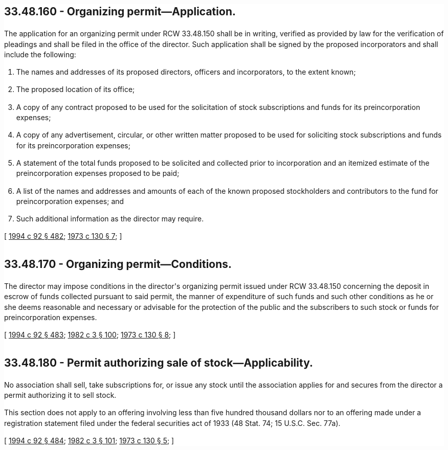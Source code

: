 ## 33.48.160 - Organizing permit—Application.
The application for an organizing permit under RCW 33.48.150 shall be in writing, verified as provided by law for the verification of pleadings and shall be filed in the office of the director. Such application shall be signed by the proposed incorporators and shall include the following:

1. The names and addresses of its proposed directors, officers and incorporators, to the extent known;

2. The proposed location of its office;

3. A copy of any contract proposed to be used for the solicitation of stock subscriptions and funds for its preincorporation expenses;

4. A copy of any advertisement, circular, or other written matter proposed to be used for soliciting stock subscriptions and funds for its preincorporation expenses;

5. A statement of the total funds proposed to be solicited and collected prior to incorporation and an itemized estimate of the preincorporation expenses proposed to be paid;

6. A list of the names and addresses and amounts of each of the known proposed stockholders and contributors to the fund for preincorporation expenses; and

7. Such additional information as the director may require.

\[ [1994 c 92 § 482](https://lawfilesext.leg.wa.gov/biennium/1993-94/Pdf/Bills/Session%20Laws/House/2438-S.SL.pdf?cite=1994%20c%2092%20§%20482); [1973 c 130 § 7](https://leg.wa.gov/CodeReviser/documents/sessionlaw/1973c130.pdf?cite=1973%20c%20130%20§%207); \]

## 33.48.170 - Organizing permit—Conditions.
The director may impose conditions in the director's organizing permit issued under RCW 33.48.150 concerning the deposit in escrow of funds collected pursuant to said permit, the manner of expenditure of such funds and such other conditions as he or she deems reasonable and necessary or advisable for the protection of the public and the subscribers to such stock or funds for preincorporation expenses.

\[ [1994 c 92 § 483](https://lawfilesext.leg.wa.gov/biennium/1993-94/Pdf/Bills/Session%20Laws/House/2438-S.SL.pdf?cite=1994%20c%2092%20§%20483); [1982 c 3 § 100](https://leg.wa.gov/CodeReviser/documents/sessionlaw/1982c3.pdf?cite=1982%20c%203%20§%20100); [1973 c 130 § 8](https://leg.wa.gov/CodeReviser/documents/sessionlaw/1973c130.pdf?cite=1973%20c%20130%20§%208); \]

## 33.48.180 - Permit authorizing sale of stock—Applicability.
No association shall sell, take subscriptions for, or issue any stock until the association applies for and secures from the director a permit authorizing it to sell stock.

This section does not apply to an offering involving less than five hundred thousand dollars nor to an offering made under a registration statement filed under the federal securities act of 1933 (48 Stat. 74; 15 U.S.C. Sec. 77a).

\[ [1994 c 92 § 484](https://lawfilesext.leg.wa.gov/biennium/1993-94/Pdf/Bills/Session%20Laws/House/2438-S.SL.pdf?cite=1994%20c%2092%20§%20484); [1982 c 3 § 101](https://leg.wa.gov/CodeReviser/documents/sessionlaw/1982c3.pdf?cite=1982%20c%203%20§%20101); [1973 c 130 § 5](https://leg.wa.gov/CodeReviser/documents/sessionlaw/1973c130.pdf?cite=1973%20c%20130%20§%205); \]
